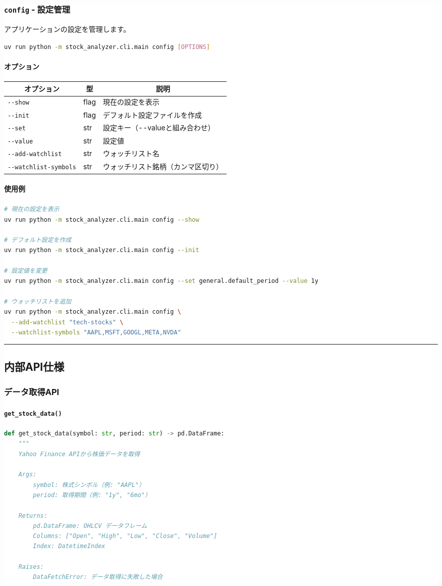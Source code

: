 ### `config` - 設定管理

アプリケーションの設定を管理します。

```bash
uv run python -m stock_analyzer.cli.main config [OPTIONS]
```

#### オプション

| オプション | 型 | 説明 |
|------------|----|----|
| `--show` | flag | 現在の設定を表示 |
| `--init` | flag | デフォルト設定ファイルを作成 |
| `--set` | str | 設定キー（--valueと組み合わせ） |
| `--value` | str | 設定値 |
| `--add-watchlist` | str | ウォッチリスト名 |
| `--watchlist-symbols` | str | ウォッチリスト銘柄（カンマ区切り） |

#### 使用例

```bash
# 現在の設定を表示
uv run python -m stock_analyzer.cli.main config --show

# デフォルト設定を作成
uv run python -m stock_analyzer.cli.main config --init

# 設定値を変更
uv run python -m stock_analyzer.cli.main config --set general.default_period --value 1y

# ウォッチリストを追加
uv run python -m stock_analyzer.cli.main config \
  --add-watchlist "tech-stocks" \
  --watchlist-symbols "AAPL,MSFT,GOOGL,META,NVDA"
```

---

## 内部API仕様

### データ取得API

#### `get_stock_data()`

```python
def get_stock_data(symbol: str, period: str) -> pd.DataFrame:
    """
    Yahoo Finance APIから株価データを取得

    Args:
        symbol: 株式シンボル（例: "AAPL"）
        period: 取得期間（例: "1y", "6mo"）

    Returns:
        pd.DataFrame: OHLCV データフレーム
        Columns: ["Open", "High", "Low", "Close", "Volume"]
        Index: DatetimeIndex

    Raises:
        DataFetchError: データ取得に失敗した場合
```